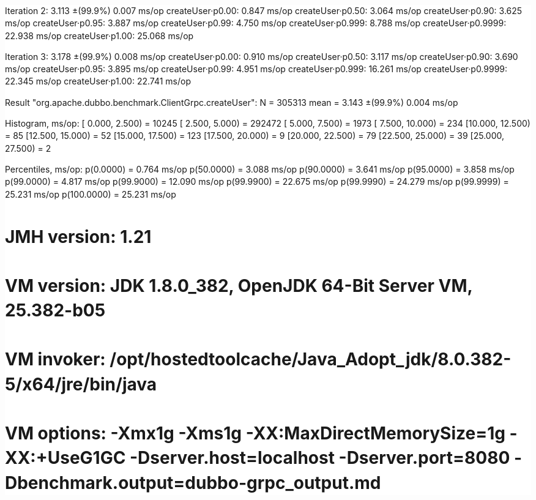 Iteration   2: 3.113 ±(99.9%) 0.007 ms/op
                 createUser·p0.00:   0.847 ms/op
                 createUser·p0.50:   3.064 ms/op
                 createUser·p0.90:   3.625 ms/op
                 createUser·p0.95:   3.887 ms/op
                 createUser·p0.99:   4.750 ms/op
                 createUser·p0.999:  8.788 ms/op
                 createUser·p0.9999: 22.938 ms/op
                 createUser·p1.00:   25.068 ms/op

Iteration   3: 3.178 ±(99.9%) 0.008 ms/op
                 createUser·p0.00:   0.910 ms/op
                 createUser·p0.50:   3.117 ms/op
                 createUser·p0.90:   3.690 ms/op
                 createUser·p0.95:   3.895 ms/op
                 createUser·p0.99:   4.951 ms/op
                 createUser·p0.999:  16.261 ms/op
                 createUser·p0.9999: 22.345 ms/op
                 createUser·p1.00:   22.741 ms/op



Result "org.apache.dubbo.benchmark.ClientGrpc.createUser":
  N = 305313
  mean =      3.143 ±(99.9%) 0.004 ms/op

  Histogram, ms/op:
    [ 0.000,  2.500) = 10245 
    [ 2.500,  5.000) = 292472 
    [ 5.000,  7.500) = 1973 
    [ 7.500, 10.000) = 234 
    [10.000, 12.500) = 85 
    [12.500, 15.000) = 52 
    [15.000, 17.500) = 123 
    [17.500, 20.000) = 9 
    [20.000, 22.500) = 79 
    [22.500, 25.000) = 39 
    [25.000, 27.500) = 2 

  Percentiles, ms/op:
      p(0.0000) =      0.764 ms/op
     p(50.0000) =      3.088 ms/op
     p(90.0000) =      3.641 ms/op
     p(95.0000) =      3.858 ms/op
     p(99.0000) =      4.817 ms/op
     p(99.9000) =     12.090 ms/op
     p(99.9900) =     22.675 ms/op
     p(99.9990) =     24.279 ms/op
     p(99.9999) =     25.231 ms/op
    p(100.0000) =     25.231 ms/op


# JMH version: 1.21
# VM version: JDK 1.8.0_382, OpenJDK 64-Bit Server VM, 25.382-b05
# VM invoker: /opt/hostedtoolcache/Java_Adopt_jdk/8.0.382-5/x64/jre/bin/java
# VM options: -Xmx1g -Xms1g -XX:MaxDirectMemorySize=1g -XX:+UseG1GC -Dserver.host=localhost -Dserver.port=8080 -Dbenchmark.output=dubbo-grpc_output.md